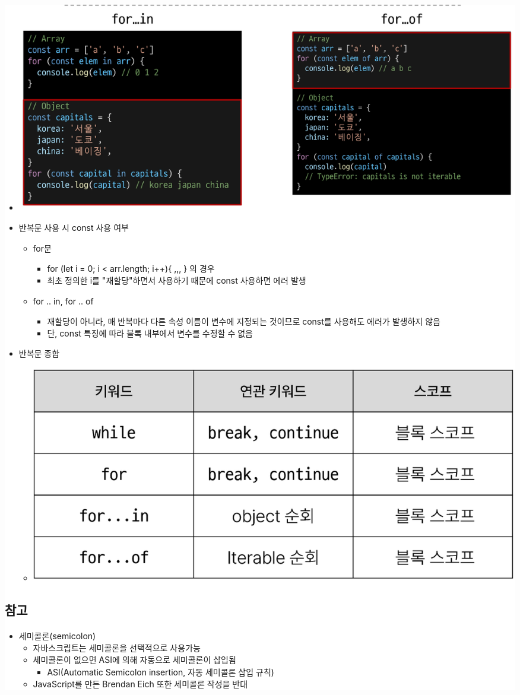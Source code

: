   - ![29](pict/pict29.png)

- 반복문 사용 시 const 사용 여부
  - for문
    - for (let i = 0; i < arr.length; i++){ ,,, } 의 경우
    - 최초 정의한 i를 "재할당"하면서 사용하기 때문에 const 사용하면 에러 발생

  - for .. in, for .. of
    - 재할당이 아니라, 매 반복마다 다른 속성 이름이 변수에 지정되는 것이므로 const를 사용해도 에러가 발생하지 않음
    - 단, const 특징에 따라 블록 내부에서 변수를 수정할 수 없음
  
- 반복문 종합
  - ![30](pict/pict30.png)

## 참고
- 세미콜론(semicolon)
  - 자바스크립트는 세미콜론을 선택적으로 사용가능
  - 세미콜론이 없으면 ASI에 의해 자동으로 세미콜론이 삽입됨
    - ASI(Automatic Semicolon insertion, 자동 세미콜론 삽입 규칙)
  - JavaScript를 만든 Brendan Eich 또한 세미콜론 작성을 반대
